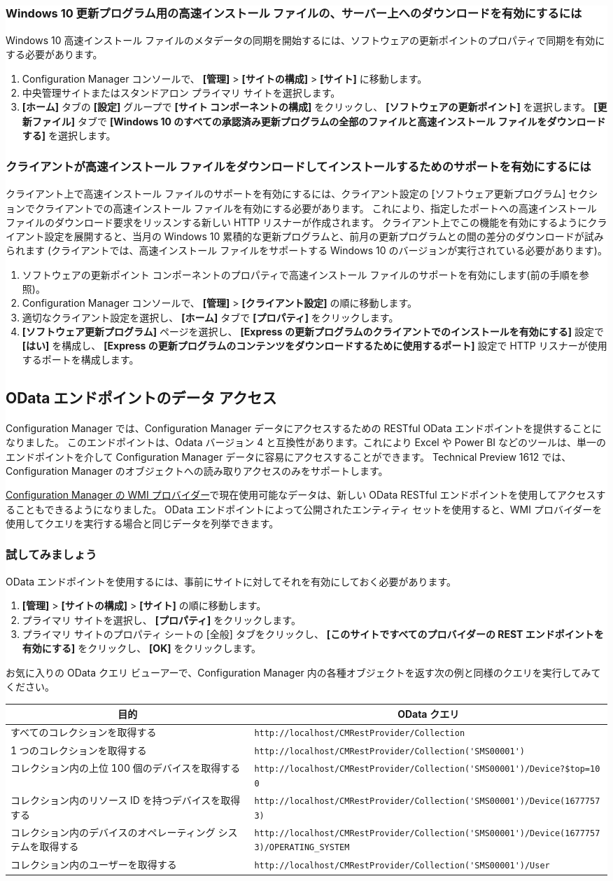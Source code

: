 
### <a name="to-enable-the-download-of-express-installation-files-for-windows-10-updates-on-the-server"></a>Windows 10 更新プログラム用の高速インストール ファイルの、サーバー上へのダウンロードを有効にするには
Windows 10 高速インストール ファイルのメタデータの同期を開始するには、ソフトウェアの更新ポイントのプロパティで同期を有効にする必要があります。
1. Configuration Manager コンソールで、 **[管理]**  >  **[サイトの構成]**  >  **[サイト]** に移動します。
2. 中央管理サイトまたはスタンドアロン プライマリ サイトを選択します。
3. **[ホーム]** タブの **[設定]** グループで **[サイト コンポーネントの構成]** をクリックし、 **[ソフトウェアの更新ポイント]** を選択します。 **[更新ファイル]** タブで **[Windows 10 のすべての承認済み更新プログラムの全部のファイルと高速インストール ファイルをダウンロードする]** を選択します。

### <a name="to-enable-support-for-clients-to-download-and-install-express-installation-files"></a>クライアントが高速インストール ファイルをダウンロードしてインストールするためのサポートを有効にするには
クライアント上で高速インストール ファイルのサポートを有効にするには、クライアント設定の [ソフトウェア更新プログラム] セクションでクライアントでの高速インストール ファイルを有効にする必要があります。 これにより、指定したポートへの高速インストール ファイルのダウンロード要求をリッスンする新しい HTTP リスナーが作成されます。 クライアント上でこの機能を有効にするようにクライアント設定を展開すると、当月の Windows 10 累積的な更新プログラムと、前月の更新プログラムとの間の差分のダウンロードが試みられます (クライアントでは、高速インストール ファイルをサポートする Windows 10 のバージョンが実行されている必要があります)。
1. ソフトウェアの更新ポイント コンポーネントのプロパティで高速インストール ファイルのサポートを有効にします(前の手順を参照)。
2. Configuration Manager コンソールで、 **[管理]**  >  **[クライアント設定]** の順に移動します。
3. 適切なクライアント設定を選択し、 **[ホーム]** タブで **[プロパティ]** をクリックします。
4. **[ソフトウェア更新プログラム]** ページを選択し、 **[Express の更新プログラムのクライアントでのインストールを有効にする]** 設定で **[はい]** を構成し、 **[Express の更新プログラムのコンテンツをダウンロードするために使用するポート]** 設定で HTTP リスナーが使用するポートを構成します。


## <a name="odata-endpoint-data-access"></a>OData エンドポイントのデータ アクセス

 Configuration Manager では、Configuration Manager データにアクセスするための RESTful OData エンドポイントを提供することになりました。 このエンドポイントは、Odata バージョン 4 と互換性があります。これにより Excel や Power BI などのツールは、単一のエンドポイントを介して Configuration Manager データに容易にアクセスすることができます。 Technical Preview 1612 では、Configuration Manager のオブジェクトへの読み取りアクセスのみをサポートします。  

[Configuration Manager の WMI プロバイダー](../../develop/reference/configuration-manager-reference.md)で現在使用可能なデータは、新しい OData RESTful エンドポイントを使用してアクセスすることもできるようになりました。 OData エンドポイントによって公開されたエンティティ セットを使用すると、WMI プロバイダーを使用してクエリを実行する場合と同じデータを列挙できます。

### <a name="try-it-out"></a>試してみましょう

OData エンドポイントを使用するには、事前にサイトに対してそれを有効にしておく必要があります。

1.  **[管理]**  >  **[サイトの構成]**  >  **[サイト]** の順に移動します。
2.  プライマリ サイトを選択し、 **[プロパティ]** をクリックします。
3.  プライマリ サイトのプロパティ シートの [全般] タブをクリックし、 **[このサイトですべてのプロバイダーの REST エンドポイントを有効にする]** をクリックし、 **[OK]** をクリックします。

お気に入りの OData クエリ ビューアーで、Configuration Manager 内の各種オブジェクトを返す次の例と同様のクエリを実行してみてください。

| 目的 | OData クエリ |
|---|---|
| すべてのコレクションを取得する | `http://localhost/CMRestProvider/Collection` |
| 1 つのコレクションを取得する | `http://localhost/CMRestProvider/Collection('SMS00001')`
| コレクション内の上位 100 個のデバイスを取得する | `http://localhost/CMRestProvider/Collection('SMS00001')/Device?$top=100` |
| コレクション内のリソース ID を持つデバイスを取得する | `http://localhost/CMRestProvider/Collection('SMS00001')/Device(16777573)` |
| コレクション内のデバイスのオペレーティング システムを取得する | `http://localhost/CMRestProvider/Collection('SMS00001')/Device(16777573)/OPERATING_SYSTEM` |
| コレクション内のユーザーを取得する | `http://localhost/CMRestProvider/Collection('SMS00001')/User` |
